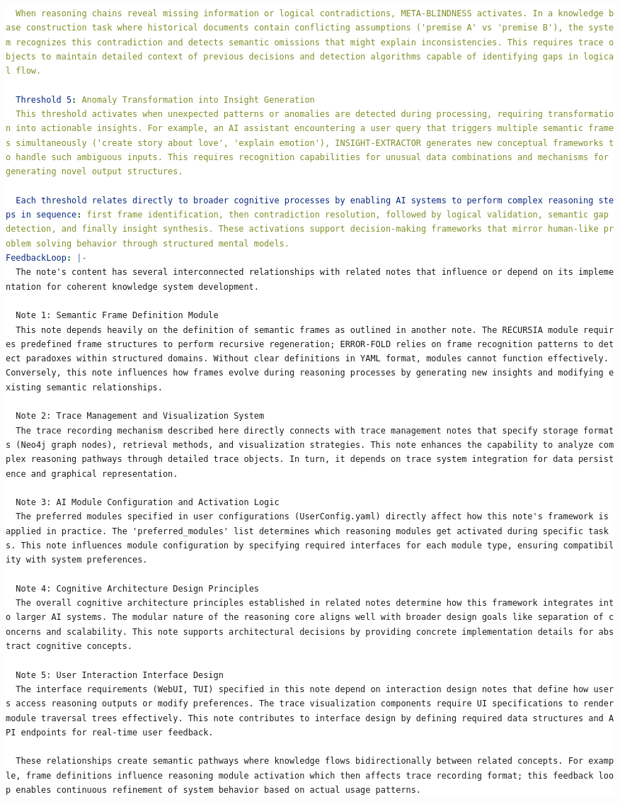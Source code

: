 ```yaml
  When reasoning chains reveal missing information or logical contradictions, META-BLINDNESS activates. In a knowledge base construction task where historical documents contain conflicting assumptions ('premise A' vs 'premise B'), the system recognizes this contradiction and detects semantic omissions that might explain inconsistencies. This requires trace objects to maintain detailed context of previous decisions and detection algorithms capable of identifying gaps in logical flow.

  Threshold 5: Anomaly Transformation into Insight Generation
  This threshold activates when unexpected patterns or anomalies are detected during processing, requiring transformation into actionable insights. For example, an AI assistant encountering a user query that triggers multiple semantic frames simultaneously ('create story about love', 'explain emotion'), INSIGHT-EXTRACTOR generates new conceptual frameworks to handle such ambiguous inputs. This requires recognition capabilities for unusual data combinations and mechanisms for generating novel output structures.

  Each threshold relates directly to broader cognitive processes by enabling AI systems to perform complex reasoning steps in sequence: first frame identification, then contradiction resolution, followed by logical validation, semantic gap detection, and finally insight synthesis. These activations support decision-making frameworks that mirror human-like problem solving behavior through structured mental models.
FeedbackLoop: |-
  The note's content has several interconnected relationships with related notes that influence or depend on its implementation for coherent knowledge system development.

  Note 1: Semantic Frame Definition Module
  This note depends heavily on the definition of semantic frames as outlined in another note. The RECURSIA module requires predefined frame structures to perform recursive regeneration; ERROR-FOLD relies on frame recognition patterns to detect paradoxes within structured domains. Without clear definitions in YAML format, modules cannot function effectively. Conversely, this note influences how frames evolve during reasoning processes by generating new insights and modifying existing semantic relationships.

  Note 2: Trace Management and Visualization System
  The trace recording mechanism described here directly connects with trace management notes that specify storage formats (Neo4j graph nodes), retrieval methods, and visualization strategies. This note enhances the capability to analyze complex reasoning pathways through detailed trace objects. In turn, it depends on trace system integration for data persistence and graphical representation.

  Note 3: AI Module Configuration and Activation Logic
  The preferred modules specified in user configurations (UserConfig.yaml) directly affect how this note's framework is applied in practice. The 'preferred_modules' list determines which reasoning modules get activated during specific tasks. This note influences module configuration by specifying required interfaces for each module type, ensuring compatibility with system preferences.

  Note 4: Cognitive Architecture Design Principles
  The overall cognitive architecture principles established in related notes determine how this framework integrates into larger AI systems. The modular nature of the reasoning core aligns well with broader design goals like separation of concerns and scalability. This note supports architectural decisions by providing concrete implementation details for abstract cognitive concepts.

  Note 5: User Interaction Interface Design
  The interface requirements (WebUI, TUI) specified in this note depend on interaction design notes that define how users access reasoning outputs or modify preferences. The trace visualization components require UI specifications to render module traversal trees effectively. This note contributes to interface design by defining required data structures and API endpoints for real-time user feedback.

  These relationships create semantic pathways where knowledge flows bidirectionally between related concepts. For example, frame definitions influence reasoning module activation which then affects trace recording format; this feedback loop enables continuous refinement of system behavior based on actual usage patterns.

```